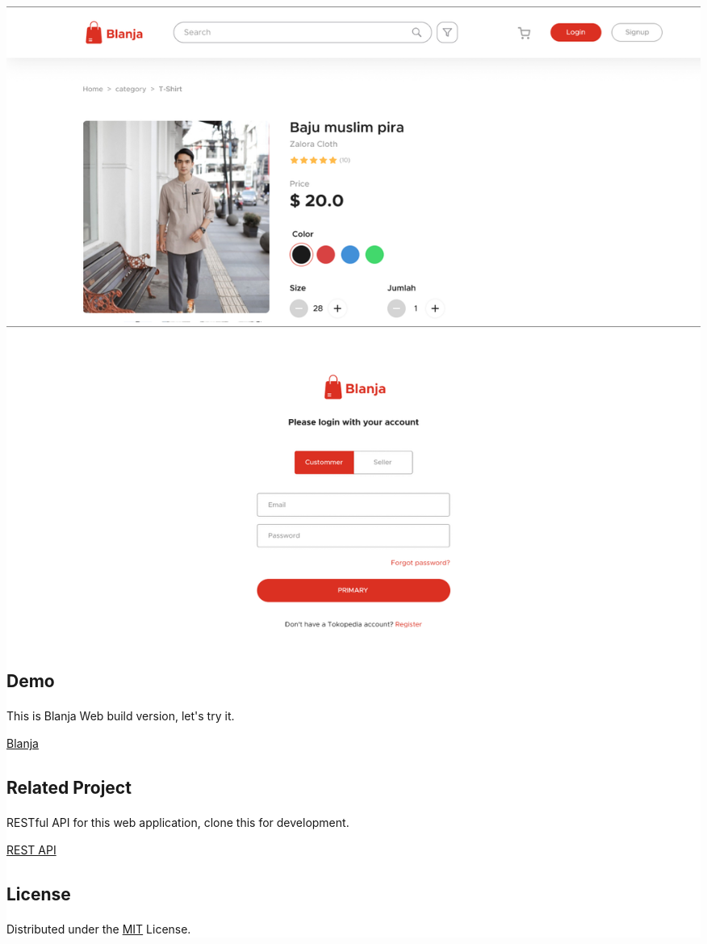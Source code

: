    <img width="100%" src="./public/Screenshot_6.png">
   <img width="100%" src="./public/Screenshot_8.png">
</div>

## Demo

This is Blanja Web build version, let's try it.

[Blanja](http://34.205.17.154:3000/)

## Related Project

RESTful API for this web application, clone this for development.

<a href="https://github.com/bayue48/blanja-api.git">REST API</a>

## License

Distributed under the [MIT](https://github.com/bayue48/blanja-app/blob/master/LICENSE) License.
